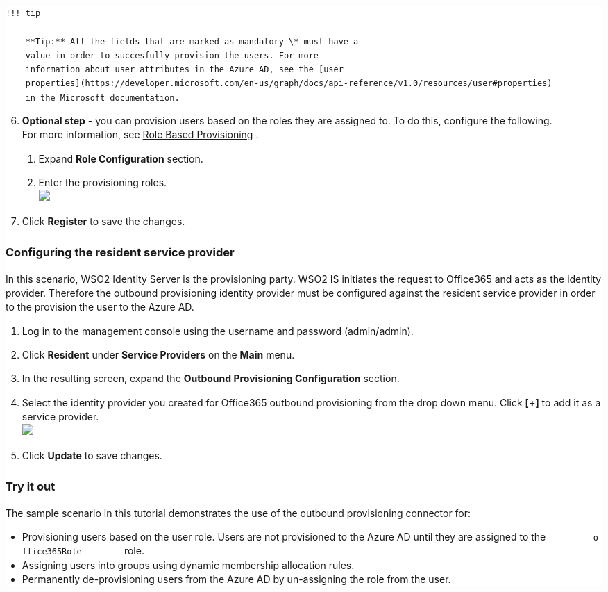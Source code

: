 
    !!! tip
    
        **Tip:** All the fields that are marked as mandatory \* must have a
        value in order to succesfully provision the users. For more
        information about user attributes in the Azure AD, see the [user
        properties](https://developer.microsoft.com/en-us/graph/docs/api-reference/v1.0/resources/user#properties)
        in the Microsoft documentation.
    

6.  **Optional step** - you can provision users based on the roles they
    are assigned to. To do this, configure the following.  
    For more information, see [Role Based
    Provisioning](https://docs.wso2.com/identity-server/Role+Based+Provisioning)
    .

    1.  Expand **Role Configuration** section.

    2.  Enter the provisioning roles.  
        ![](attachments/97567237/97567306.png) 

7.  Click **Register** to save the changes.

### Configuring the resident service provider

In this scenario, WSO2 Identity Server is the provisioning party. WSO2
IS initiates the request to Office365 and acts as the identity provider.
Therefore the outbound provisioning identity provider must be configured
against the resident service provider in order to the provision the user
to the Azure AD.

1.  Log in to the management console using the username and password
    (admin/admin).

2.  Click **Resident** under **Service Providers** on the **Main** menu.

3.  In the resulting screen, expand the **Outbound Provisioning
    Configuration** section.

4.  Select the identity provider you created for Office365 outbound
    provisioning from the drop down menu. Click **\[+\]** to add it as a
    service provider.  
    ![](attachments/97567237/97567324.png) 

5.  Click **Update** to save changes.

### Try it out

The sample scenario in this tutorial demonstrates the use of the
outbound provisioning connector for:

-   Provisioning users based on the user role. Users are not provisioned
    to the Azure AD until they are assigned to the
    `          office365Role         ` role.
-   Assigning users into groups using dynamic membership allocation
    rules.
-   Permanently de-provisioning users from the Azure AD by un-assigning
    the role from the user.
